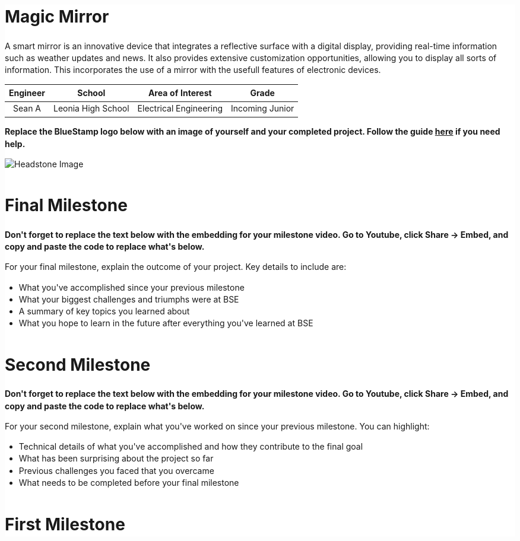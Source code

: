 # Magic Mirror
A smart mirror is an innovative device that integrates a reflective surface with a digital display, providing real-time information such as weather updates and news. It also provides extensive customization opportunities, allowing you to display all sorts of information. This incorporates the use of a mirror with the usefull features of electronic devices.

| **Engineer** | **School** | **Area of Interest** | **Grade** |
|:--:|:--:|:--:|:--:|
| Sean A | Leonia High School | Electrical Engineering | Incoming Junior |

**Replace the BlueStamp logo below with an image of yourself and your completed project. Follow the guide [here](https://tomcam.github.io/least-github-pages/adding-images-github-pages-site.html) if you need help.**

![Headstone Image](logo.svg)
  
# Final Milestone

**Don't forget to replace the text below with the embedding for your milestone video. Go to Youtube, click Share -> Embed, and copy and paste the code to replace what's below.**

<iframe width="560" height="315" src="https://www.youtube.com/embed/F7M7imOVGug" title="YouTube video player" frameborder="0" allow="accelerometer; autoplay; clipboard-write; encrypted-media; gyroscope; picture-in-picture; web-share" allowfullscreen></iframe>

For your final milestone, explain the outcome of your project. Key details to include are:
- What you've accomplished since your previous milestone
- What your biggest challenges and triumphs were at BSE
- A summary of key topics you learned about
- What you hope to learn in the future after everything you've learned at BSE



# Second Milestone

**Don't forget to replace the text below with the embedding for your milestone video. Go to Youtube, click Share -> Embed, and copy and paste the code to replace what's below.**

<iframe width="560" height="315" src="https://www.youtube.com/embed/y3VAmNlER5Y" title="YouTube video player" frameborder="0" allow="accelerometer; autoplay; clipboard-write; encrypted-media; gyroscope; picture-in-picture; web-share" allowfullscreen></iframe>

For your second milestone, explain what you've worked on since your previous milestone. You can highlight:
- Technical details of what you've accomplished and how they contribute to the final goal
- What has been surprising about the project so far
- Previous challenges you faced that you overcame
- What needs to be completed before your final milestone 

# First Milestone
